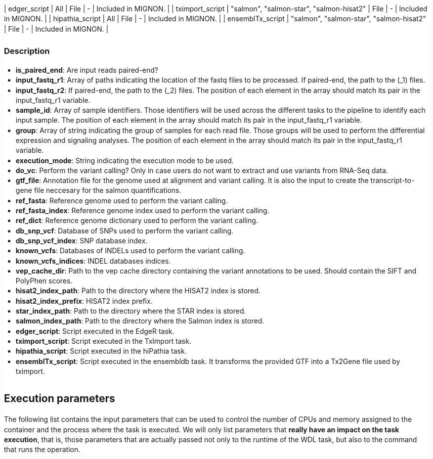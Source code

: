 | edger_script        | All                                             | File          | -           | Included in MIGNON.                                                                                                   |
| tximport_script     | "salmon", "salmon-star", "salmon-hisat2"        | File          | -           | Included in MIGNON.                                                                                                   |
| hipathia_script     | All                                             | File          | -           | Included in MIGNON.                                                                                                   |
| ensemblTx_script    | "salmon", "salmon-star", "salmon-hisat2"        | File          | -           | Included in MIGNON.                                                                                                   |


### Description

* **is_paired_end**: Are input reads paired-end?
* **input_fastq_r1**: Array of paths indicating the location of the fastq files to be processed. If paired-end, the path to the (_1) files.
* **input_fastq_r2**: If paired-end, the path to the (_2) files. The position of each element in the array should match its pair in the input_fastq_r1 variable.
* **sample_id**: Array of sample identifiers. Those identifiers will be used across the different tasks to the pipeline to identify each input sample. The position of each element in the array should match its pair in the input_fastq_r1 variable.
* **group**: Array of string indicating the group of samples for each read file. Those groups will be used to perform the differential expression and signaling analyses. The position of each element in the array should match its pair in the input_fastq_r1 variable.
* **execution_mode**: String indicating the execution mode to be used.
* **do_vc**: Perform the variant calling? Only in case users do not want to extract and use variants from RNA-Seq data.
* **gtf_file**: Annotation file for the genome used at alignment and variant calling. It is also the input to create the transcript-to-gene file neccesary for the salmon quantifications.
* **ref_fasta**: Reference genome used to perform the variant calling.
* **ref_fasta_index**: Reference genome index used to perform the variant calling.
* **ref_dict**: Reference genome dictionary used to perform the variant calling.
* **db_snp_vcf**: Database of SNPs used to perform the variant calling.
* **db_snp_vcf_index**: SNP database index.
* **known_vcfs**: Databases of INDELs used to perform the variant calling.
* **known_vcfs_indices**: INDEL databases indices.
* **vep_cache_dir**: Path to the vep cache directory containing the variant annotations to be used. Should contain the SIFT and PolyPhen scores.
* **hisat2_index_path**: Path to the directory where the HISAT2 index is stored. 
* **hisat2_index_prefix**: HISAT2 index prefix.
* **star_index_path**: Path to the directory where the STAR index is stored.
* **salmon_index_path**: Path to the directory where the Salmon index is stored.
* **edger_script**: Script executed in the EdgeR task.
* **tximport_script**: Script executed in the TxImport task.
* **hipathia_script**: Script executed in the hiPathia task.
* **ensemblTx_script**: Script executed in the ensembldb task. It transforms the provided GTF into a Tx2Gene file used by tximport.

## Execution parameters

The following list contains the input parameters that can be used to control the number of CPUs and memory assigned to the container and the process where the task is executed. We will only list parameters that **really have an impact on the task execution**, that is, those parameters that are actually passed not only to the runtime of the WDL task, but also to the command that runs the operation.
